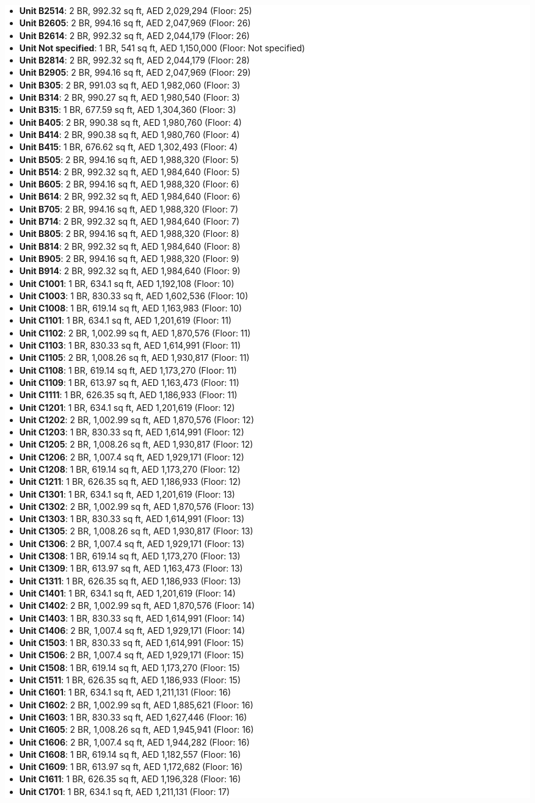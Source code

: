 - **Unit B2514**: 2 BR, 992.32 sq ft, AED 2,029,294 (Floor: 25)
- **Unit B2605**: 2 BR, 994.16 sq ft, AED 2,047,969 (Floor: 26)
- **Unit B2614**: 2 BR, 992.32 sq ft, AED 2,044,179 (Floor: 26)
- **Unit Not specified**: 1 BR, 541 sq ft, AED 1,150,000 (Floor: Not specified)
- **Unit B2814**: 2 BR, 992.32 sq ft, AED 2,044,179 (Floor: 28)
- **Unit B2905**: 2 BR, 994.16 sq ft, AED 2,047,969 (Floor: 29)
- **Unit B305**: 2 BR, 991.03 sq ft, AED 1,982,060 (Floor: 3)
- **Unit B314**: 2 BR, 990.27 sq ft, AED 1,980,540 (Floor: 3)
- **Unit B315**: 1 BR, 677.59 sq ft, AED 1,304,360 (Floor: 3)
- **Unit B405**: 2 BR, 990.38 sq ft, AED 1,980,760 (Floor: 4)
- **Unit B414**: 2 BR, 990.38 sq ft, AED 1,980,760 (Floor: 4)
- **Unit B415**: 1 BR, 676.62 sq ft, AED 1,302,493 (Floor: 4)
- **Unit B505**: 2 BR, 994.16 sq ft, AED 1,988,320 (Floor: 5)
- **Unit B514**: 2 BR, 992.32 sq ft, AED 1,984,640 (Floor: 5)
- **Unit B605**: 2 BR, 994.16 sq ft, AED 1,988,320 (Floor: 6)
- **Unit B614**: 2 BR, 992.32 sq ft, AED 1,984,640 (Floor: 6)
- **Unit B705**: 2 BR, 994.16 sq ft, AED 1,988,320 (Floor: 7)
- **Unit B714**: 2 BR, 992.32 sq ft, AED 1,984,640 (Floor: 7)
- **Unit B805**: 2 BR, 994.16 sq ft, AED 1,988,320 (Floor: 8)
- **Unit B814**: 2 BR, 992.32 sq ft, AED 1,984,640 (Floor: 8)
- **Unit B905**: 2 BR, 994.16 sq ft, AED 1,988,320 (Floor: 9)
- **Unit B914**: 2 BR, 992.32 sq ft, AED 1,984,640 (Floor: 9)
- **Unit C1001**: 1 BR, 634.1 sq ft, AED 1,192,108 (Floor: 10)
- **Unit C1003**: 1 BR, 830.33 sq ft, AED 1,602,536 (Floor: 10)
- **Unit C1008**: 1 BR, 619.14 sq ft, AED 1,163,983 (Floor: 10)
- **Unit C1101**: 1 BR, 634.1 sq ft, AED 1,201,619 (Floor: 11)
- **Unit C1102**: 2 BR, 1,002.99 sq ft, AED 1,870,576 (Floor: 11)
- **Unit C1103**: 1 BR, 830.33 sq ft, AED 1,614,991 (Floor: 11)
- **Unit C1105**: 2 BR, 1,008.26 sq ft, AED 1,930,817 (Floor: 11)
- **Unit C1108**: 1 BR, 619.14 sq ft, AED 1,173,270 (Floor: 11)
- **Unit C1109**: 1 BR, 613.97 sq ft, AED 1,163,473 (Floor: 11)
- **Unit C1111**: 1 BR, 626.35 sq ft, AED 1,186,933 (Floor: 11)
- **Unit C1201**: 1 BR, 634.1 sq ft, AED 1,201,619 (Floor: 12)
- **Unit C1202**: 2 BR, 1,002.99 sq ft, AED 1,870,576 (Floor: 12)
- **Unit C1203**: 1 BR, 830.33 sq ft, AED 1,614,991 (Floor: 12)
- **Unit C1205**: 2 BR, 1,008.26 sq ft, AED 1,930,817 (Floor: 12)
- **Unit C1206**: 2 BR, 1,007.4 sq ft, AED 1,929,171 (Floor: 12)
- **Unit C1208**: 1 BR, 619.14 sq ft, AED 1,173,270 (Floor: 12)
- **Unit C1211**: 1 BR, 626.35 sq ft, AED 1,186,933 (Floor: 12)
- **Unit C1301**: 1 BR, 634.1 sq ft, AED 1,201,619 (Floor: 13)
- **Unit C1302**: 2 BR, 1,002.99 sq ft, AED 1,870,576 (Floor: 13)
- **Unit C1303**: 1 BR, 830.33 sq ft, AED 1,614,991 (Floor: 13)
- **Unit C1305**: 2 BR, 1,008.26 sq ft, AED 1,930,817 (Floor: 13)
- **Unit C1306**: 2 BR, 1,007.4 sq ft, AED 1,929,171 (Floor: 13)
- **Unit C1308**: 1 BR, 619.14 sq ft, AED 1,173,270 (Floor: 13)
- **Unit C1309**: 1 BR, 613.97 sq ft, AED 1,163,473 (Floor: 13)
- **Unit C1311**: 1 BR, 626.35 sq ft, AED 1,186,933 (Floor: 13)
- **Unit C1401**: 1 BR, 634.1 sq ft, AED 1,201,619 (Floor: 14)
- **Unit C1402**: 2 BR, 1,002.99 sq ft, AED 1,870,576 (Floor: 14)
- **Unit C1403**: 1 BR, 830.33 sq ft, AED 1,614,991 (Floor: 14)
- **Unit C1406**: 2 BR, 1,007.4 sq ft, AED 1,929,171 (Floor: 14)
- **Unit C1503**: 1 BR, 830.33 sq ft, AED 1,614,991 (Floor: 15)
- **Unit C1506**: 2 BR, 1,007.4 sq ft, AED 1,929,171 (Floor: 15)
- **Unit C1508**: 1 BR, 619.14 sq ft, AED 1,173,270 (Floor: 15)
- **Unit C1511**: 1 BR, 626.35 sq ft, AED 1,186,933 (Floor: 15)
- **Unit C1601**: 1 BR, 634.1 sq ft, AED 1,211,131 (Floor: 16)
- **Unit C1602**: 2 BR, 1,002.99 sq ft, AED 1,885,621 (Floor: 16)
- **Unit C1603**: 1 BR, 830.33 sq ft, AED 1,627,446 (Floor: 16)
- **Unit C1605**: 2 BR, 1,008.26 sq ft, AED 1,945,941 (Floor: 16)
- **Unit C1606**: 2 BR, 1,007.4 sq ft, AED 1,944,282 (Floor: 16)
- **Unit C1608**: 1 BR, 619.14 sq ft, AED 1,182,557 (Floor: 16)
- **Unit C1609**: 1 BR, 613.97 sq ft, AED 1,172,682 (Floor: 16)
- **Unit C1611**: 1 BR, 626.35 sq ft, AED 1,196,328 (Floor: 16)
- **Unit C1701**: 1 BR, 634.1 sq ft, AED 1,211,131 (Floor: 17)